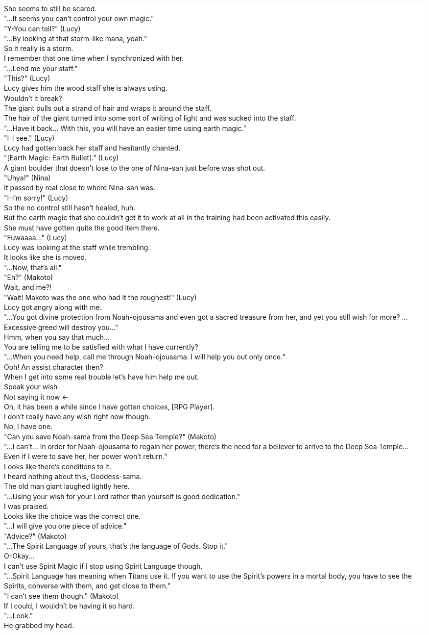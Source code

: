 She seems to still be scared.<br/>
"…It seems you can’t control your own magic." <br/>
"Y-You can tell?" (Lucy)<br/>
"…By looking at that storm-like mana, yeah." <br/>
So it really is a storm.<br/>
I remember that one time when I synchronized with her.<br/>
"…Lend me your staff." <br/>
"This?" (Lucy)<br/>
Lucy gives him the wood staff she is always using.<br/>
Wouldn’t it break?<br/>
The giant pulls out a strand of hair and wraps it around the staff.<br/>
The hair of the giant turned into some sort of writing of light and was sucked into the staff.<br/>
"…Have it back… With this, you will have an easier time using earth magic." <br/>
"I-I see." (Lucy)<br/>
Lucy had gotten back her staff and hesitantly chanted.<br/>
"[Earth Magic: Earth Bullet]." (Lucy)<br/>
A giant boulder that doesn’t lose to the one of Nina-san just before was shot out.<br/>
"Uhya!" (Nina)<br/>
It passed by real close to where Nina-san was.<br/>
"I-I’m sorry!" (Lucy)<br/>
So the no control still hasn’t healed, huh.<br/>
But the earth magic that she couldn’t get it to work at all in the training had been activated this easily.<br/>
She must have gotten quite the good item there.<br/>
"Fuwaaaa…" (Lucy)<br/>
Lucy was looking at the staff while trembling.<br/>
It looks like she is moved.<br/>
"…Now, that’s all." <br/>
"Eh?" (Makoto)<br/>
Wait, and me?! <br/>
"Wait! Makoto was the one who had it the roughest!" (Lucy)<br/>
Lucy got angry along with me.<br/>
"…You got divine protection from Noah-ojousama and even got a sacred treasure from her, and yet you still wish for more? …Excessive greed will destroy you…" <br/>
Hmm, when you say that much…<br/>
You are telling me to be satisfied with what I have currently?<br/>
"…When you need help, call me through Noah-ojousama. I will help you out only once." <br/>
Ooh! An assist character then?<br/>
When I get into some real trouble let’s have him help me out.<br/>
Speak your wish<br/>
Not saying it now ←<br/>
Oh, it has been a while since I have gotten choices, [RPG Player].<br/>
I don’t really have any wish right now though.<br/>
No, I have one. <br/>
"Can you save Noah-sama from the Deep Sea Temple?" (Makoto)<br/>
"…I can’t… In order for Noah-ojousama to regain her power, there’s the need for a believer to arrive to the Deep Sea Temple… Even if I were to save her, her power won’t return." <br/>
Looks like there’s conditions to it.<br/>
I heard nothing about this, Goddess-sama.<br/>
The old man giant laughed lightly here.<br/>
"…Using your wish for your Lord rather than yourself is good dedication."<br/>
I was praised.<br/>
Looks like the choice was the correct one.<br/>
"…I will give you one piece of advice." <br/>
"Advice?" (Makoto)<br/>
"…The Spirit Language of yours, that’s the language of Gods. Stop it." <br/>
O-Okay…<br/>
I can’t use Spirit Magic if I stop using Spirit Language though.<br/>
"…Spirit Language has meaning when Titans use it. If you want to use the Spirit’s powers in a mortal body, you have to see the Spirits, converse with them, and get close to them." <br/>
"I can’t see them though." (Makoto)<br/>
If I could, I wouldn’t be having it so hard. <br/>
"…Look." <br/>
He grabbed my head.<br/>